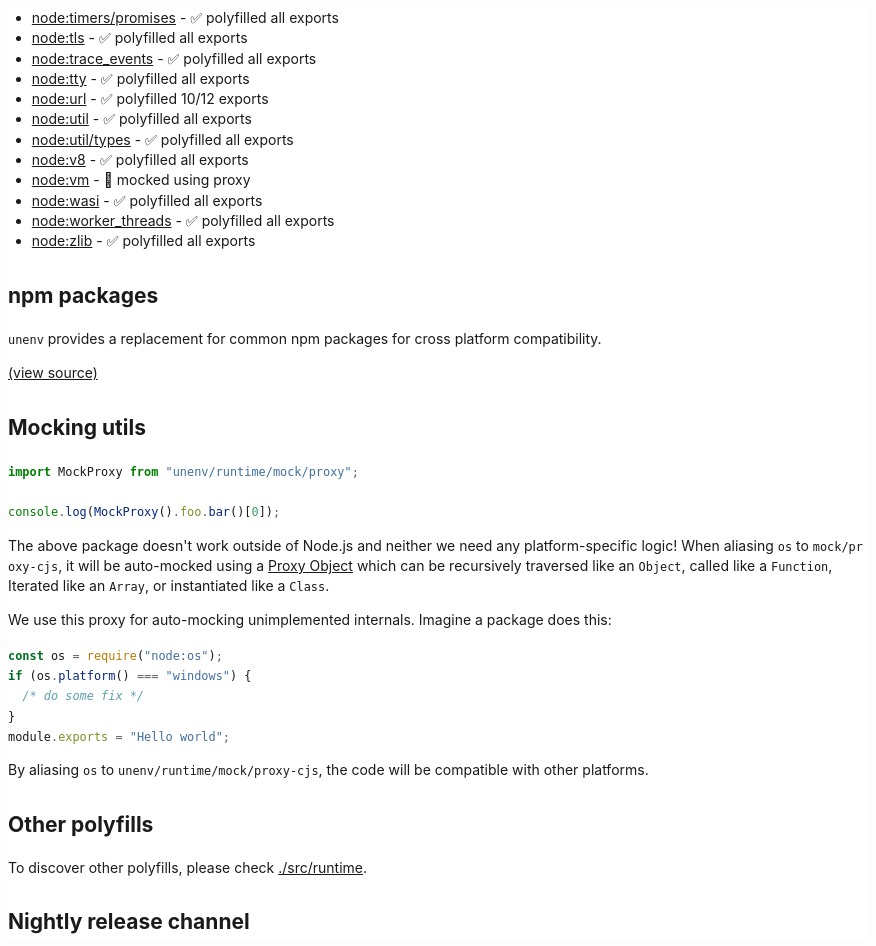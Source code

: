 - [node:timers/promises](https://nodejs.org/api/timers.html)  - ✅ polyfilled all exports 
- [node:tls](https://nodejs.org/api/tls.html)  - ✅ polyfilled all exports 
- [node:trace_events](https://nodejs.org/api/trace_events.html)  - ✅ polyfilled all exports 
- [node:tty](https://nodejs.org/api/tty.html)  - ✅ polyfilled all exports 
- [node:url](https://nodejs.org/api/url.html)  - ✅ polyfilled 10/12 exports 
- [node:util](https://nodejs.org/api/util.html)  - ✅ polyfilled all exports 
- [node:util/types](https://nodejs.org/api/util.html)  - ✅ polyfilled all exports 
- [node:v8](https://nodejs.org/api/v8.html)  - ✅ polyfilled all exports 
- [node:vm](https://nodejs.org/api/vm.html)  - 🚧 mocked using proxy 
- [node:wasi](https://nodejs.org/api/wasi.html)  - ✅ polyfilled all exports 
- [node:worker_threads](https://nodejs.org/api/worker_threads.html)  - ✅ polyfilled all exports 
- [node:zlib](https://nodejs.org/api/zlib.html)  - ✅ polyfilled all exports



## npm packages

`unenv` provides a replacement for common npm packages for cross platform compatibility.

[(view source)](./src/runtime/npm)

## Mocking utils

```js
import MockProxy from "unenv/runtime/mock/proxy";

console.log(MockProxy().foo.bar()[0]);
```

The above package doesn't work outside of Node.js and neither we need any platform-specific logic! When aliasing `os` to `mock/proxy-cjs`, it will be auto-mocked using a [Proxy Object](https://developer.mozilla.org/en-US/docs/Web/JavaScript/Reference/Global_Objects/Proxy) which can be recursively traversed like an `Object`, called like a `Function`, Iterated like an `Array`, or instantiated like a `Class`.

We use this proxy for auto-mocking unimplemented internals. Imagine a package does this:

```js
const os = require("node:os");
if (os.platform() === "windows") {
  /* do some fix */
}
module.exports = "Hello world";
```

By aliasing `os` to `unenv/runtime/mock/proxy-cjs`, the code will be compatible with other platforms.

## Other polyfills

To discover other polyfills, please check [./src/runtime](./src/runtime).

## Nightly release channel
